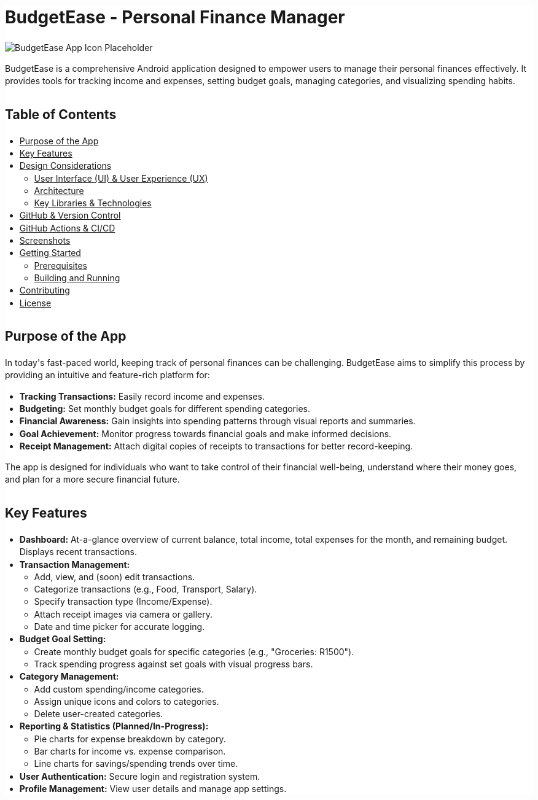 ﻿# BudgetEase - Personal Finance Manager

![BudgetEase App Icon Placeholder](app/src/main/res/mipmap-xxxhdpi/ic_launcher_round.png)

BudgetEase is a comprehensive Android application designed to empower users to manage their personal finances effectively. It provides tools for tracking income and expenses, setting budget goals, managing categories, and visualizing spending habits.

## Table of Contents

- [Purpose of the App](#purpose-of-the-app)
- [Key Features](#key-features)
- [Design Considerations](#design-considerations)
  - [User Interface (UI) & User Experience (UX)](#user-interface-ui--user-experience-ux)
  - [Architecture](#architecture)
  - [Key Libraries & Technologies](#key-libraries--technologies)
- [GitHub & Version Control](#github--version-control)
- [GitHub Actions & CI/CD](#github-actions--cicd)
- [Screenshots](#screenshots)
- [Getting Started](#getting-started)
  - [Prerequisites](#prerequisites)
  - [Building and Running](#building-and-running)
- [Contributing](#contributing)
- [License](#license)

## Purpose of the App

In today's fast-paced world, keeping track of personal finances can be challenging. BudgetEase aims to simplify this process by providing an intuitive and feature-rich platform for:

*   **Tracking Transactions:** Easily record income and expenses.
*   **Budgeting:** Set monthly budget goals for different spending categories.
*   **Financial Awareness:** Gain insights into spending patterns through visual reports and summaries.
*   **Goal Achievement:** Monitor progress towards financial goals and make informed decisions.
*   **Receipt Management:** Attach digital copies of receipts to transactions for better record-keeping.

The app is designed for individuals who want to take control of their financial well-being, understand where their money goes, and plan for a more secure financial future.

## Key Features

*   **Dashboard:** At-a-glance overview of current balance, total income, total expenses for the month, and remaining budget. Displays recent transactions.
*   **Transaction Management:**
    *   Add, view, and (soon) edit transactions.
    *   Categorize transactions (e.g., Food, Transport, Salary).
    *   Specify transaction type (Income/Expense).
    *   Attach receipt images via camera or gallery.
    *   Date and time picker for accurate logging.
*   **Budget Goal Setting:**
    *   Create monthly budget goals for specific categories (e.g., "Groceries: R1500").
    *   Track spending progress against set goals with visual progress bars.
*   **Category Management:**
    *   Add custom spending/income categories.
    *   Assign unique icons and colors to categories.
    *   Delete user-created categories.
*   **Reporting & Statistics (Planned/In-Progress):**
    *   Pie charts for expense breakdown by category.
    *   Bar charts for income vs. expense comparison.
    *   Line charts for savings/spending trends over time.
*   **User Authentication:** Secure login and registration system.
*   **Profile Management:** View user details and manage app settings.